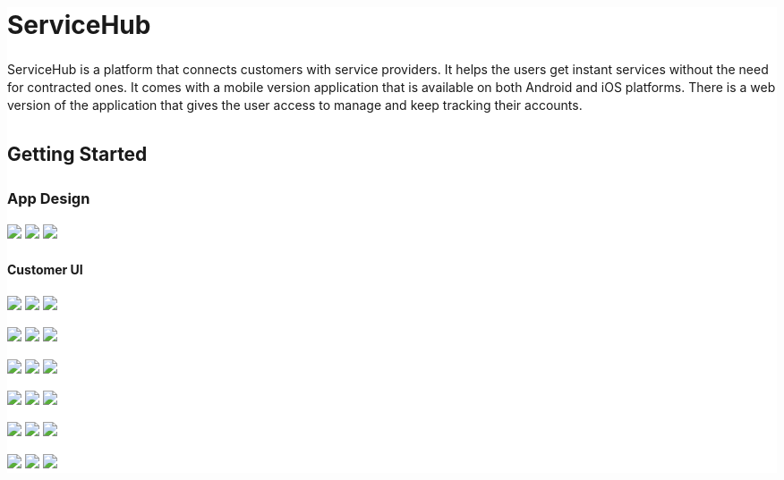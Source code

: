# ServiceHub

ServiceHub is a platform that connects customers with service providers.
It helps the users get instant services without the need for contracted ones.
It comes with a mobile version application that is available on both Android and iOS platforms.
There is a web version of the application that gives the user access to manage and keep tracking their accounts.

## Getting Started

### App Design

<img src="https://alidali.ca/work/servicehub/App/Login/SignIn-E.png" width="30%"></img> 
<img src="https://alidali.ca/work/servicehub/App/Login/Signup-F.png" width="30%"></img> 
<img src="https://alidali.ca/work/servicehub/App/Login/ForgotPassword-E.png" width="30%"></img> 

#### Customer UI

<img src="https://alidali.ca/work/servicehub/App/Customer/CX-Home/CX-Home-E.png" width="30%"></img> 
<img src="https://alidali.ca/work/servicehub/App/Customer/CX-Home/CX-Home-F.png" width="30%"></img> 
<img src="https://alidali.ca/work/servicehub/App/Customer/CX-Home/Cx-Home-Grid.png" width="30%"></img> 


<img src="https://alidali.ca/work/servicehub/App/Customer/CX-Home/Detail/Snow/CX-Detail-1.png" width="30%"></img> 
<img src="https://alidali.ca/work/servicehub/App/Customer/CX-Home/Detail/Snow/CX-Detail-2.png" width="30%"></img> 
<img src="https://alidali.ca/work/servicehub/App/Customer/CX-Home/Detail/Snow/Edit/Cx-Edit-1.png" width="30%"></img> 

<img src="https://alidali.ca/work/servicehub/App/Customer/CX-Add/CX-SelectService.png" width="30%"></img> 
<img src="https://alidali.ca/work/servicehub/App/Customer/CX-Add/Lawn/CX-AddService-L1-E.png" width="30%"></img> 
<img src="https://alidali.ca/work/servicehub/App/Customer/CX-Add/Lawn/CX-AddService-L1-E.png" width="30%"></img> 

<img src="https://alidali.ca/work/servicehub/App/Customer/CX-Add/Lawn/CX-Review-1.png" width="30%"></img> 
<img src="https://alidali.ca/work/servicehub/App/Customer/CX-Add/Lawn/CX-Review-2.png" width="30%"></img> 
<img src="https://alidali.ca/work/servicehub/App/Customer/CX-Add/Snow/CX-AddService-S2-F.png" width="30%"></img> 

<img src="https://alidali.ca/work/servicehub/App/Customer/CX-Settings/Payments/Payments-E.png" width="30%"></img> 
<img src="https://alidali.ca/work/servicehub/App/Customer/CX-Settings/Payments/Payments.png" width="30%"></img> 
<img src="https://alidali.ca/work/servicehub/App/Customer/CX-Settings/Payments/Add/Add-PaymentMwthod.png" width="30%"></img> 

<img src="https://alidali.ca/work/servicehub/App/Customer/CX-Settings/Addresses/Addresses-E.png" width="30%"></img> 
<img src="https://alidali.ca/work/servicehub/App/Customer/CX-Settings/Addresses/Addresses-F.png" width="30%"></img> 
<img src="https://alidali.ca/work/servicehub/App/Customer/CX-Settings/Addresses/Add/Add-Address.png" width="30%"></img> 
